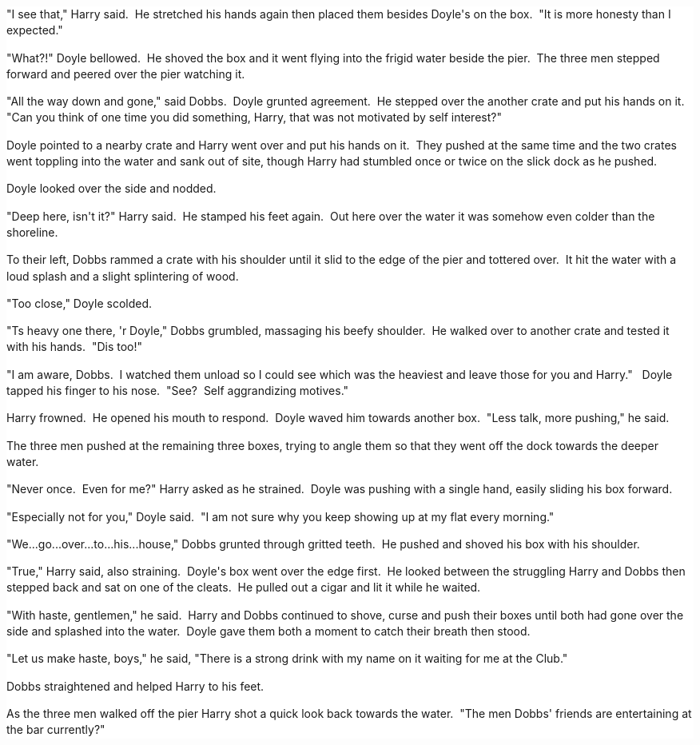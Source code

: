"I see that," Harry said.  He stretched his hands again then placed them besides Doyle's on the box.  "It is more honesty than I expected."

"What?!" Doyle bellowed.  He shoved the box and it went flying into the frigid water beside the pier.  The three men stepped forward and peered over the pier watching it.

"All the way down and gone," said Dobbs.  Doyle grunted agreement.  He stepped over the another crate and put his hands on it.  "Can you think of one time you did something, Harry, that was not motivated by self interest?"

Doyle pointed to a nearby crate and Harry went over and put his hands on it.  They pushed at the same time and the two crates went toppling into the water and sank out of site, though Harry had stumbled once or twice on the slick dock as he pushed.

Doyle looked over the side and nodded.

"Deep here, isn't it?" Harry said.  He stamped his feet again.  Out here over the water it was somehow even colder than the shoreline.

To their left, Dobbs rammed a crate with his shoulder until it slid to the edge of the pier and tottered over.  It hit the water with a loud splash and a slight splintering of wood.

"Too close," Doyle scolded.

"Ts heavy one there, 'r Doyle," Dobbs grumbled, massaging his beefy shoulder.  He walked over to another crate and tested it with his hands.  "Dis too!"

"I am aware, Dobbs.  I watched them unload so I could see which was the heaviest and leave those for you and Harry."   Doyle tapped his finger to his nose.  "See?  Self aggrandizing motives."

Harry frowned.  He opened his mouth to respond.  Doyle waved him towards another box.  "Less talk, more pushing," he said.

The three men pushed at the remaining three boxes, trying to angle them so that they went off the dock towards the deeper water.

"Never once.  Even for me?" Harry asked as he strained.  Doyle was pushing with a single hand, easily sliding his box forward.

"Especially not for you," Doyle said.  "I am not sure why you keep showing up at my flat every morning."

"We...go...over...to...his...house," Dobbs grunted through gritted teeth.  He pushed and shoved his box with his shoulder.

"True," Harry said, also straining.  Doyle's box went over the edge first.  He looked between the struggling Harry and Dobbs then stepped back and sat on one of the cleats.  He pulled out a cigar and lit it while he waited.

"With haste, gentlemen," he said.  Harry and Dobbs continued to shove, curse and push their boxes until both had gone over the side and splashed into the water.  Doyle gave them both a moment to catch their breath then stood.

"Let us make haste, boys," he said, "There is a strong drink with my name on it waiting for me at the Club."

Dobbs straightened and helped Harry to his feet.

As the three men walked off the pier Harry shot a quick look back towards the water.  "The men Dobbs' friends are entertaining at the bar currently?"
